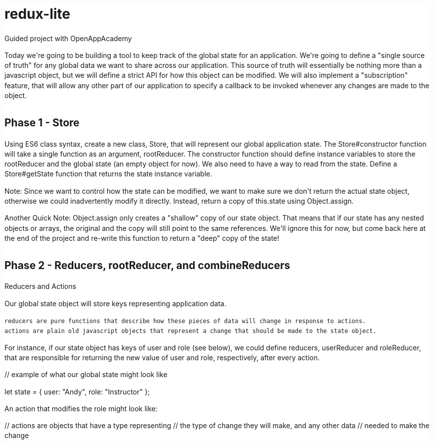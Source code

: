 # redux-lite

Guided project with OpenAppAcademy

Today we're going to be building a tool to keep track of the global state for an application. We're going to define a "single source of truth" for any global data we want to share across our application. This source of truth will essentially be nothing more than a javascript object, but we will define a strict API for how this object can be modified. We will also implement a "subscription" feature, that will allow any other part of our application to specify a callback to be invoked whenever any changes are made to the object.

## Phase 1 - Store

Using ES6 class syntax, create a new class, Store, that will represent our global application state. The Store#constructor function will take a single function as an argument, rootReducer. The constructor function should define instance variables to store the rootReducer and the global state (an empty object for now). We also need to have a way to read from the state. Define a Store#getState function that returns the state instance variable.

Note: Since we want to control how the state can be modified, we want to make sure we don't return the actual state object, otherwise we could inadvertently modify it directly. Instead, return a copy of this.state using Object.assign.

Another Quick Note: Object.assign only creates a "shallow" copy of our state object. That means that if our state has any nested objects or arrays, the original and the copy will still point to the same references. We'll ignore this for now, but come back here at the end of the project and re-write this function to return a "deep" copy of the state!

## Phase 2 - Reducers, rootReducer, and combineReducers

Reducers and Actions

Our global state object will store keys representing application data.

    reducers are pure functions that describe how these pieces of data will change in response to actions.
    actions are plain old javascript objects that represent a change that should be made to the state object.

For instance, if our state object has keys of user and role (see below), we could define reducers, userReducer and roleReducer, that are responsible for returning the new value of user and role, respectively, after every action.

// example of what our global state might look like

let state = {
user: "Andy",
role: "Instructor"
};

An action that modifies the role might look like:

// actions are objects that have a type representing
// the type of change they will make, and any other data
// needed to make the change
